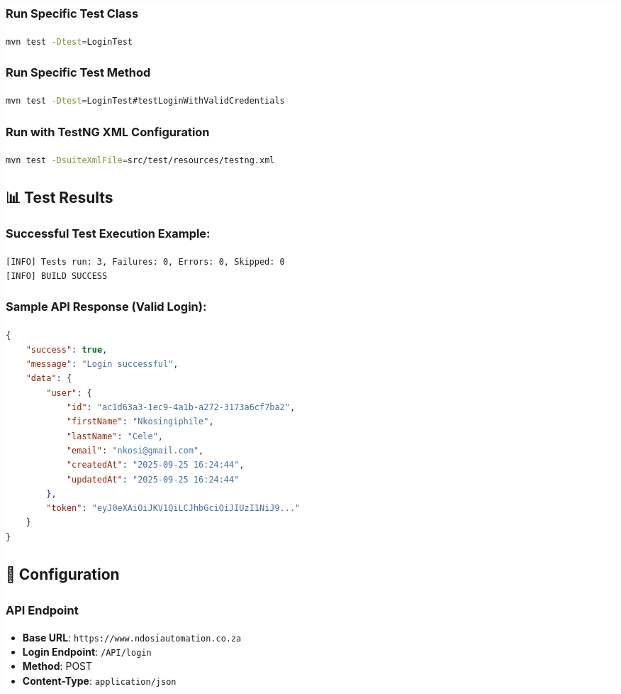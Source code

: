 ### Run Specific Test Class
```bash
mvn test -Dtest=LoginTest
```

### Run Specific Test Method
```bash
mvn test -Dtest=LoginTest#testLoginWithValidCredentials
```

### Run with TestNG XML Configuration
```bash
mvn test -DsuiteXmlFile=src/test/resources/testng.xml
```

## 📊 Test Results

### Successful Test Execution Example:
```
[INFO] Tests run: 3, Failures: 0, Errors: 0, Skipped: 0
[INFO] BUILD SUCCESS
```

### Sample API Response (Valid Login):
```json
{
    "success": true,
    "message": "Login successful",
    "data": {
        "user": {
            "id": "ac1d63a3-1ec9-4a1b-a272-3173a6cf7ba2",
            "firstName": "Nkosingiphile",
            "lastName": "Cele",
            "email": "nkosi@gmail.com",
            "createdAt": "2025-09-25 16:24:44",
            "updatedAt": "2025-09-25 16:24:44"
        },
        "token": "eyJ0eXAiOiJKV1QiLCJhbGciOiJIUzI1NiJ9..."
    }
}
```

## 🔧 Configuration

### API Endpoint
- **Base URL**: `https://www.ndosiautomation.co.za`
- **Login Endpoint**: `/API/login`
- **Method**: POST
- **Content-Type**: `application/json`
